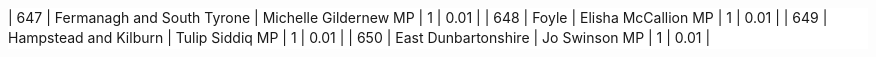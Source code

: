 | 647 | Fermanagh and South Tyrone | Michelle Gildernew MP | 1 | 0.01 |
| 648 | Foyle | Elisha McCallion MP | 1 | 0.01 |
| 649 | Hampstead and Kilburn | Tulip Siddiq MP | 1 | 0.01 |
| 650 | East Dunbartonshire | Jo Swinson MP | 1 | 0.01 |
